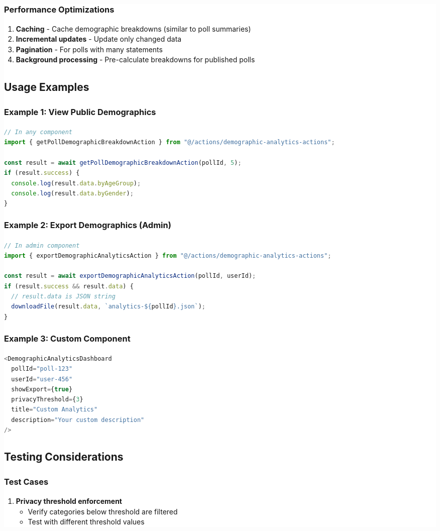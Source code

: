 ### Performance Optimizations
1. **Caching** - Cache demographic breakdowns (similar to poll summaries)
2. **Incremental updates** - Update only changed data
3. **Pagination** - For polls with many statements
4. **Background processing** - Pre-calculate breakdowns for published polls

## Usage Examples

### Example 1: View Public Demographics
```typescript
// In any component
import { getPollDemographicBreakdownAction } from "@/actions/demographic-analytics-actions";

const result = await getPollDemographicBreakdownAction(pollId, 5);
if (result.success) {
  console.log(result.data.byAgeGroup);
  console.log(result.data.byGender);
}
```

### Example 2: Export Demographics (Admin)
```typescript
// In admin component
import { exportDemographicAnalyticsAction } from "@/actions/demographic-analytics-actions";

const result = await exportDemographicAnalyticsAction(pollId, userId);
if (result.success && result.data) {
  // result.data is JSON string
  downloadFile(result.data, `analytics-${pollId}.json`);
}
```

### Example 3: Custom Component
```typescript
<DemographicAnalyticsDashboard
  pollId="poll-123"
  userId="user-456"
  showExport={true}
  privacyThreshold={3}
  title="Custom Analytics"
  description="Your custom description"
/>
```

## Testing Considerations

### Test Cases
1. **Privacy threshold enforcement**
   - Verify categories below threshold are filtered
   - Test with different threshold values
